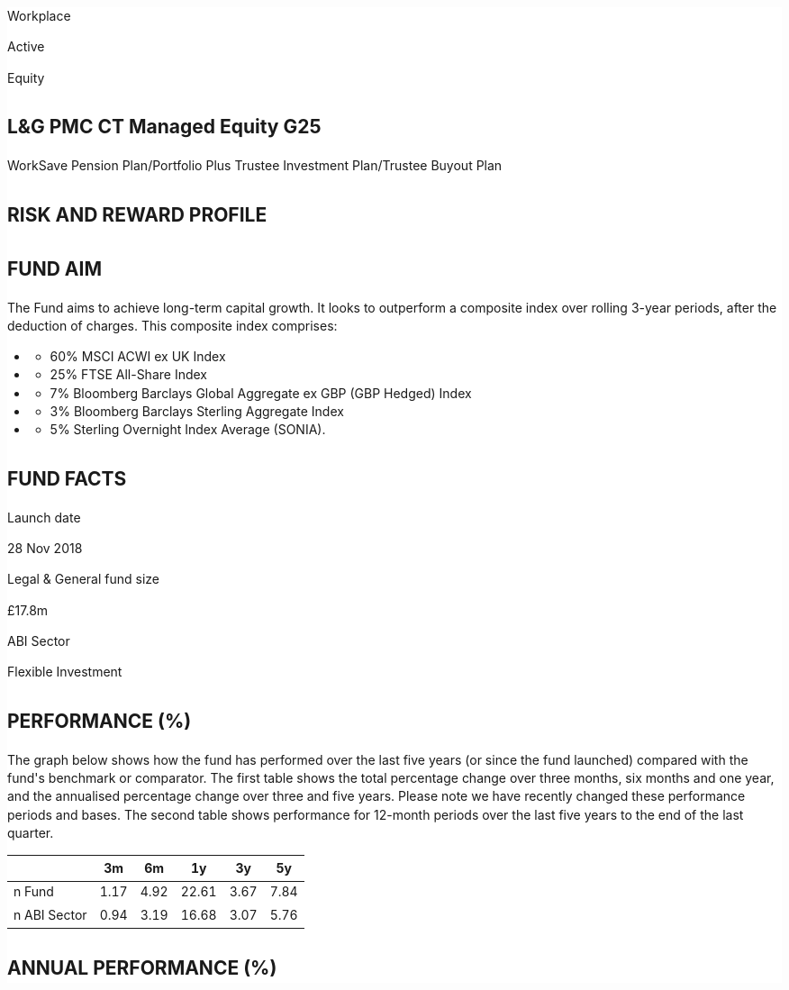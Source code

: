 Workplace

Active

Equity

## L&G PMC CT Managed Equity G25

WorkSave Pension Plan/Portfolio Plus Trustee Investment Plan/Trustee Buyout Plan

## RISK AND REWARD PROFILE

## FUND AIM

The Fund aims to achieve long-term capital growth.  It looks to outperform a composite index over rolling 3-year periods, after the deduction of charges. This composite index comprises:

- - 60% MSCI ACWI ex UK Index
- - 25% FTSE All-Share Index
- - 7% Bloomberg Barclays Global Aggregate ex GBP (GBP Hedged) Index
- - 3% Bloomberg Barclays Sterling Aggregate Index
- - 5% Sterling Overnight Index Average (SONIA).

## FUND FACTS

Launch date

28 Nov 2018

Legal & General fund size

£17.8m

ABI Sector

Flexible Investment

## PERFORMANCE (%)

The graph below shows how the fund has performed over the last five years (or since the fund launched) compared with the fund's benchmark or comparator. The first table shows the total percentage change over three months, six months and one year, and the annualised percentage change over three and five years. Please note we have recently changed these performance periods and bases. The second table shows performance for 12-month periods over the last five years to the end of the last quarter.

|               |   3m |   6m |    1y |   3y |   5y |
|---------------|------|------|-------|------|------|
| n  Fund       | 1.17 | 4.92 | 22.61 | 3.67 | 7.84 |
| n  ABI Sector | 0.94 | 3.19 | 16.68 | 3.07 | 5.76 |



## ANNUAL PERFORMANCE (%)
